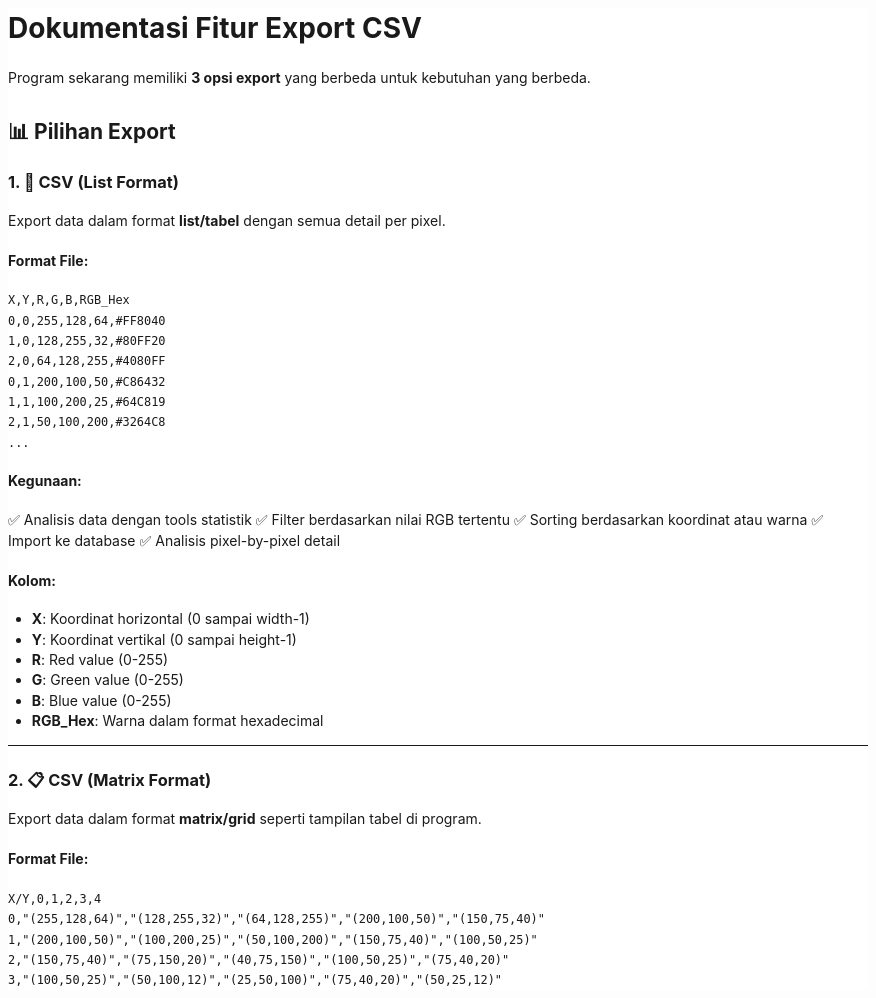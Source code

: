 # Dokumentasi Fitur Export CSV

Program sekarang memiliki **3 opsi export** yang berbeda untuk kebutuhan yang berbeda.

## 📊 Pilihan Export

### 1. 💾 CSV (List Format)
Export data dalam format **list/tabel** dengan semua detail per pixel.

#### Format File:
```csv
X,Y,R,G,B,RGB_Hex
0,0,255,128,64,#FF8040
1,0,128,255,32,#80FF20
2,0,64,128,255,#4080FF
0,1,200,100,50,#C86432
1,1,100,200,25,#64C819
2,1,50,100,200,#3264C8
...
```

#### Kegunaan:
✅ Analisis data dengan tools statistik
✅ Filter berdasarkan nilai RGB tertentu
✅ Sorting berdasarkan koordinat atau warna
✅ Import ke database
✅ Analisis pixel-by-pixel detail

#### Kolom:
- **X**: Koordinat horizontal (0 sampai width-1)
- **Y**: Koordinat vertikal (0 sampai height-1)
- **R**: Red value (0-255)
- **G**: Green value (0-255)
- **B**: Blue value (0-255)
- **RGB_Hex**: Warna dalam format hexadecimal

---

### 2. 📋 CSV (Matrix Format)
Export data dalam format **matrix/grid** seperti tampilan tabel di program.

#### Format File:
```csv
X/Y,0,1,2,3,4
0,"(255,128,64)","(128,255,32)","(64,128,255)","(200,100,50)","(150,75,40)"
1,"(200,100,50)","(100,200,25)","(50,100,200)","(150,75,40)","(100,50,25)"
2,"(150,75,40)","(75,150,20)","(40,75,150)","(100,50,25)","(75,40,20)"
3,"(100,50,25)","(50,100,12)","(25,50,100)","(75,40,20)","(50,25,12)"
```
